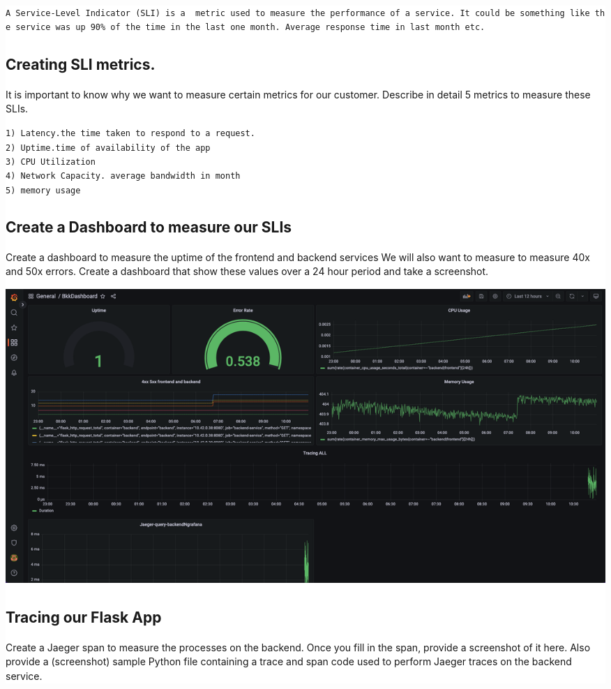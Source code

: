 ```
A Service-Level Indicator (SLI) is a  metric used to measure the performance of a service. It could be something like the service was up 90% of the time in the last one month. Average response time in last month etc. 
```

## Creating SLI metrics.
It is important to know why we want to measure certain metrics for our customer. Describe in detail 5 metrics to measure these SLIs. 
```
1) Latency.the time taken to respond to a request.
2) Uptime.time of availability of the app
3) CPU Utilization
4) Network Capacity. average bandwidth in month
5) memory usage

```


## Create a Dashboard to measure our SLIs
Create a dashboard to measure the uptime of the frontend and backend services We will also want to measure to measure 40x and 50x errors. Create a dashboard that show these values over a 24 hour period and take a screenshot.

![SLO-SLI](Exercise-img/dashboard-12hr.png)


## Tracing our Flask App
Create a Jaeger span to measure the processes on the backend. Once you fill in the span, provide a screenshot of it here. 
Also provide a (screenshot) sample Python file containing a trace and span code used to perform Jaeger traces on the backend service.
